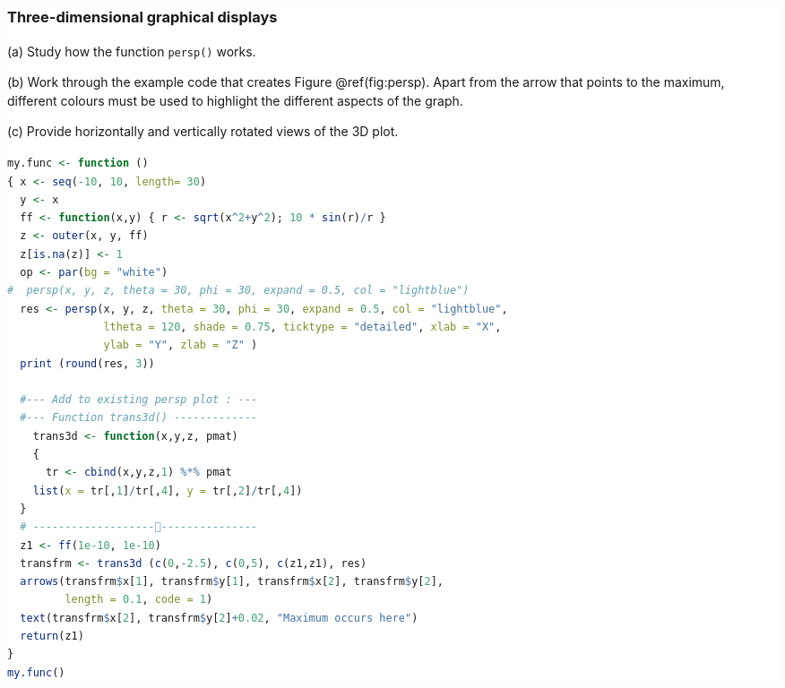 
###	Three-dimensional graphical displays

(a) Study how the function `persp()` works.

(b) Work through the example code that creates Figure \@ref(fig:persp).  Apart from the arrow that points to the maximum, different colours must be used to highlight the different aspects of the graph.

(c)	Provide horizontally and vertically rotated views of the 3D plot.


``` r
my.func <- function () 
{ x <- seq(-10, 10, length= 30)
  y <- x
  ff <- function(x,y) { r <- sqrt(x^2+y^2); 10 * sin(r)/r }
  z <- outer(x, y, ff)
  z[is.na(z)] <- 1
  op <- par(bg = "white")
#  persp(x, y, z, theta = 30, phi = 30, expand = 0.5, col = "lightblue")
  res <- persp(x, y, z, theta = 30, phi = 30, expand = 0.5, col = "lightblue", 
               ltheta = 120, shade = 0.75, ticktype = "detailed", xlab = "X", 
               ylab = "Y", zlab = "Z" ) 
  print (round(res, 3))
  
  #--- Add to existing persp plot : ---
  #--- Function trans3d() -------------
 	trans3d <- function(x,y,z, pmat) 
 	{
 	  tr <- cbind(x,y,z,1) %*% pmat
    list(x = tr[,1]/tr[,4], y = tr[,2]/tr[,4])
  }
  # ----------------------------------
  z1 <- ff(1e-10, 1e-10)
  transfrm <- trans3d (c(0,-2.5), c(0,5), c(z1,z1), res)
  arrows(transfrm$x[1], transfrm$y[1], transfrm$x[2], transfrm$y[2], 
         length = 0.1, code = 1)
  text(transfrm$x[2], transfrm$y[2]+0.02, "Maximum occurs here")
  return(z1)
}
my.func()
```

<div class="figure">